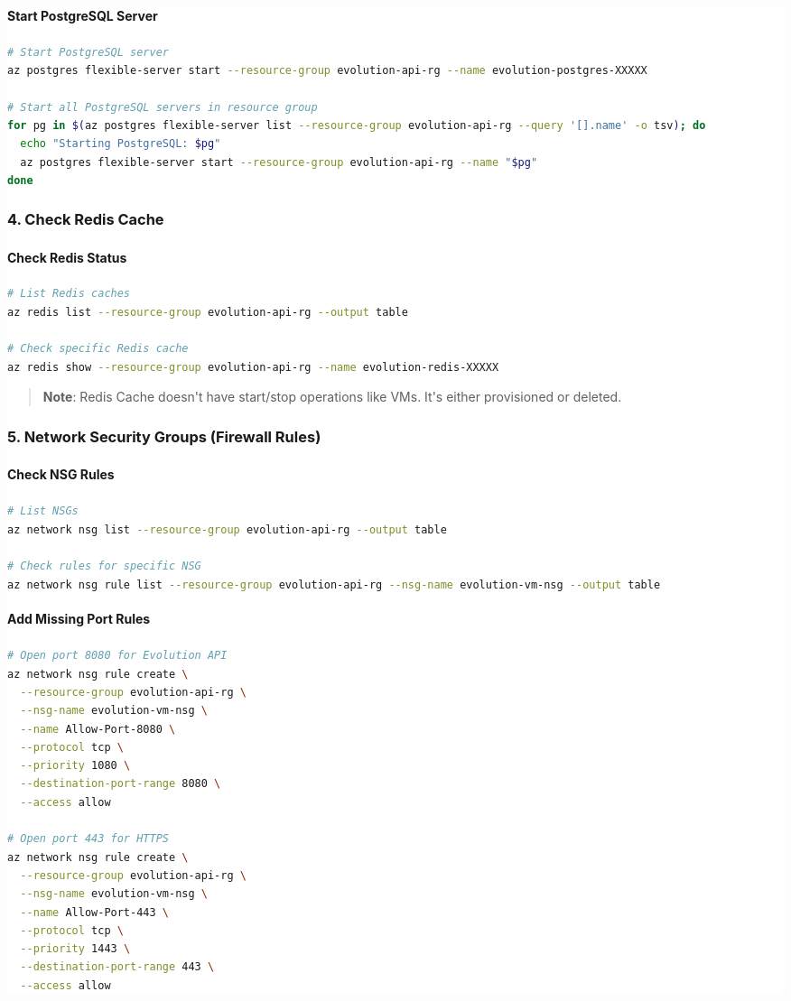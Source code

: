 #### Start PostgreSQL Server
```bash
# Start PostgreSQL server
az postgres flexible-server start --resource-group evolution-api-rg --name evolution-postgres-XXXXX

# Start all PostgreSQL servers in resource group
for pg in $(az postgres flexible-server list --resource-group evolution-api-rg --query '[].name' -o tsv); do
  echo "Starting PostgreSQL: $pg"
  az postgres flexible-server start --resource-group evolution-api-rg --name "$pg"
done
```

### 4. Check Redis Cache

#### Check Redis Status
```bash
# List Redis caches
az redis list --resource-group evolution-api-rg --output table

# Check specific Redis cache
az redis show --resource-group evolution-api-rg --name evolution-redis-XXXXX
```

> **Note**: Redis Cache doesn't have start/stop operations like VMs. It's either provisioned or deleted.

### 5. Network Security Groups (Firewall Rules)

#### Check NSG Rules
```bash
# List NSGs
az network nsg list --resource-group evolution-api-rg --output table

# Check rules for specific NSG
az network nsg rule list --resource-group evolution-api-rg --nsg-name evolution-vm-nsg --output table
```

#### Add Missing Port Rules
```bash
# Open port 8080 for Evolution API
az network nsg rule create \
  --resource-group evolution-api-rg \
  --nsg-name evolution-vm-nsg \
  --name Allow-Port-8080 \
  --protocol tcp \
  --priority 1080 \
  --destination-port-range 8080 \
  --access allow

# Open port 443 for HTTPS
az network nsg rule create \
  --resource-group evolution-api-rg \
  --nsg-name evolution-vm-nsg \
  --name Allow-Port-443 \
  --protocol tcp \
  --priority 1443 \
  --destination-port-range 443 \
  --access allow
```
